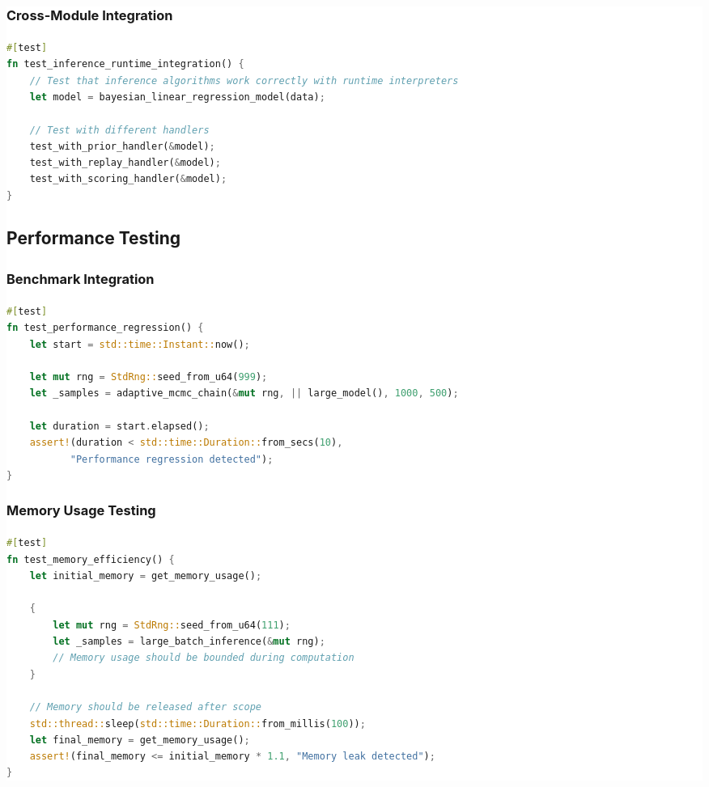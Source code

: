### Cross-Module Integration

```rust
#[test]
fn test_inference_runtime_integration() {
    // Test that inference algorithms work correctly with runtime interpreters
    let model = bayesian_linear_regression_model(data);
    
    // Test with different handlers
    test_with_prior_handler(&model);
    test_with_replay_handler(&model);
    test_with_scoring_handler(&model);
}
```

## Performance Testing

### Benchmark Integration

```rust
#[test]
fn test_performance_regression() {
    let start = std::time::Instant::now();
    
    let mut rng = StdRng::seed_from_u64(999);
    let _samples = adaptive_mcmc_chain(&mut rng, || large_model(), 1000, 500);
    
    let duration = start.elapsed();
    assert!(duration < std::time::Duration::from_secs(10), 
           "Performance regression detected");
}
```

### Memory Usage Testing

```rust
#[test]
fn test_memory_efficiency() {
    let initial_memory = get_memory_usage();
    
    {
        let mut rng = StdRng::seed_from_u64(111);
        let _samples = large_batch_inference(&mut rng);
        // Memory usage should be bounded during computation
    }
    
    // Memory should be released after scope
    std::thread::sleep(std::time::Duration::from_millis(100));
    let final_memory = get_memory_usage();
    assert!(final_memory <= initial_memory * 1.1, "Memory leak detected");
}
```
